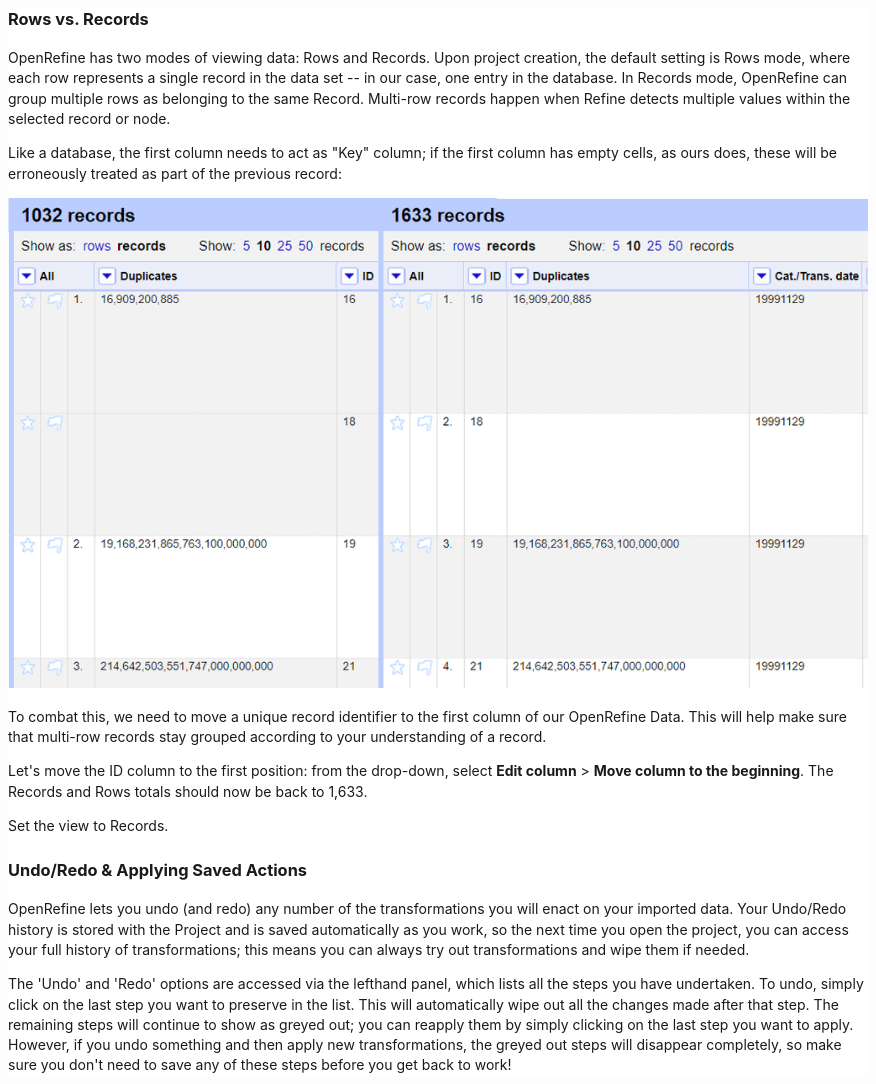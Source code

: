 ### Rows vs. Records

OpenRefine has two modes of viewing data: Rows and Records. Upon project creation, the default setting is Rows mode, where each row represents a single record in the data set -- in our case, one entry in the database. In Records mode, OpenRefine can group multiple rows as belonging to the same Record. Multi-row records happen when Refine detects multiple values within the selected record or node.

Like a database, the first column needs to act as "Key" column; if the first column has empty cells, as ours does, these will be erroneously treated as part of the previous record:

![refine-3.png](images/refine-3.png)

To combat this, we need to move a unique record identifier to the first column of our OpenRefine Data. This will help make sure that multi-row records stay grouped according to your understanding of a record.

Let's move the ID column to the first position: from the drop-down, select **Edit column** > **Move column to the beginning**. The Records and Rows totals should now be back to 1,633.

Set the view to Records.

### Undo/Redo & Applying Saved Actions

OpenRefine lets you undo (and redo) any number of the transformations you will enact on your imported data. Your Undo/Redo history is stored with the Project and is saved automatically as you work, so the next time you open the project, you can access your full history of transformations; this means you can always try out transformations and wipe them if needed.

The 'Undo' and 'Redo' options are accessed via the lefthand panel, which lists all the steps you have undertaken. To undo, simply click on the last step you want to preserve in the list. This will automatically wipe out all the changes made after that step. The remaining steps will continue to show as greyed out; you can reapply them by simply clicking on the last step you want to apply. However, if you undo something and then apply new transformations, the greyed out steps will disappear completely, so make sure you don't need to save any of these steps before you get back to work!
